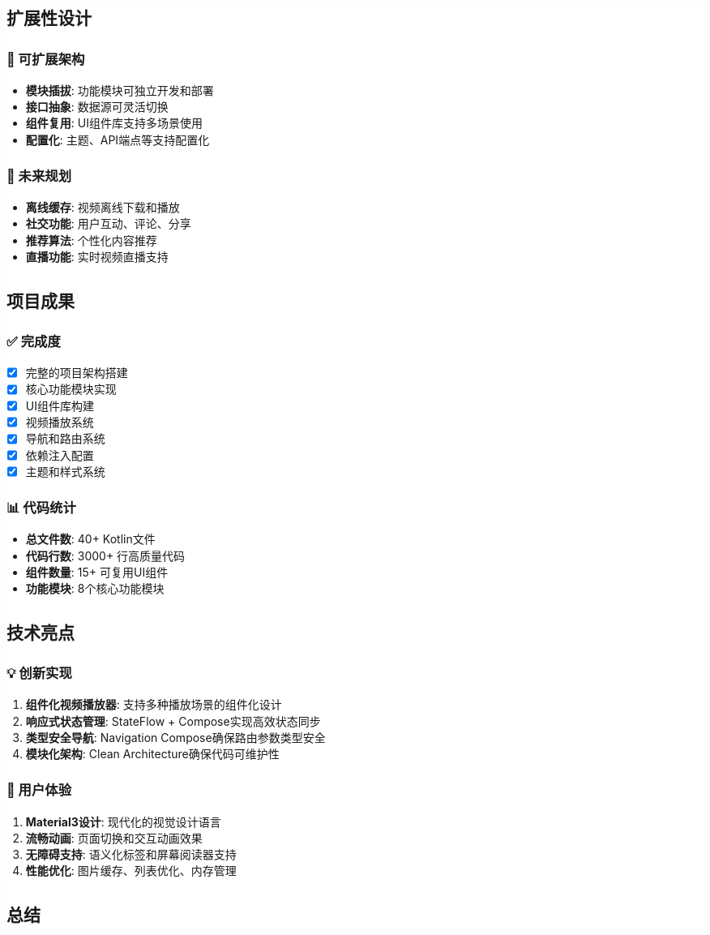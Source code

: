 ## 扩展性设计

### 🔧 可扩展架构
- **模块插拔**: 功能模块可独立开发和部署
- **接口抽象**: 数据源可灵活切换
- **组件复用**: UI组件库支持多场景使用
- **配置化**: 主题、API端点等支持配置化

### 🚀 未来规划
- **离线缓存**: 视频离线下载和播放
- **社交功能**: 用户互动、评论、分享
- **推荐算法**: 个性化内容推荐
- **直播功能**: 实时视频直播支持

## 项目成果

### ✅ 完成度
- [x] 完整的项目架构搭建
- [x] 核心功能模块实现
- [x] UI组件库构建
- [x] 视频播放系统
- [x] 导航和路由系统
- [x] 依赖注入配置
- [x] 主题和样式系统

### 📊 代码统计
- **总文件数**: 40+ Kotlin文件
- **代码行数**: 3000+ 行高质量代码
- **组件数量**: 15+ 可复用UI组件
- **功能模块**: 8个核心功能模块

## 技术亮点

### 💡 创新实现
1. **组件化视频播放器**: 支持多种播放场景的组件化设计
2. **响应式状态管理**: StateFlow + Compose实现高效状态同步
3. **类型安全导航**: Navigation Compose确保路由参数类型安全
4. **模块化架构**: Clean Architecture确保代码可维护性

### 🎨 用户体验
1. **Material3设计**: 现代化的视觉设计语言
2. **流畅动画**: 页面切换和交互动画效果
3. **无障碍支持**: 语义化标签和屏幕阅读器支持
4. **性能优化**: 图片缓存、列表优化、内存管理

## 总结
